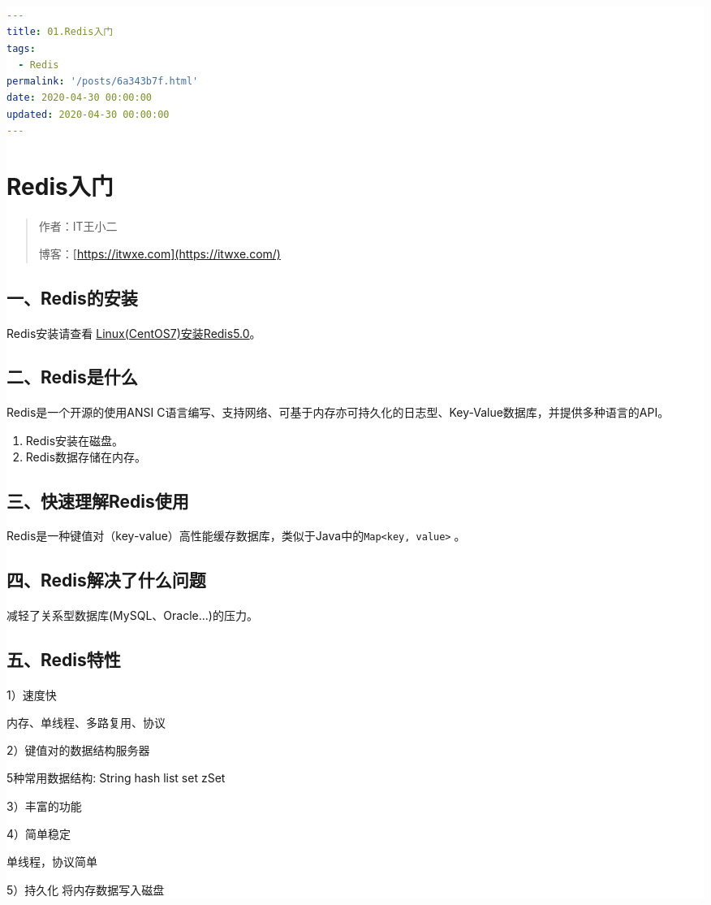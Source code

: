 ```yaml
---
title: 01.Redis入门
tags:
  - Redis
permalink: '/posts/6a343b7f.html'
date: 2020-04-30 00:00:00
updated: 2020-04-30 00:00:00
---
```


# Redis入门

> 作者：IT王小二
>
> 博客：[https://itwxe.com](https://itwxe.com/)

## 一、Redis的安装

Redis安装请查看 [Linux(CentOS7)安装Redis5.0](https://itwxe.com/posts/c162db60/)。

## 二、Redis是什么

Redis是一个开源的使用ANSI C语言编写、支持网络、可基于内存亦可持久化的日志型、Key-Value数据库，并提供多种语言的API。

1. Redis安装在磁盘。
2. Redis数据存储在内存。

## 三、快速理解Redis使用

Redis是一种键值对（key-value）高性能缓存数据库，类似于Java中的`Map<key, value>` 。

## 四、Redis解决了什么问题

减轻了关系型数据库(MySQL、Oracle...)的压力。

## 五、Redis特性

1）速度快

内存、单线程、多路复用、协议

2）键值对的数据结构服务器

5种常用数据结构: String hash list set zSet

3）丰富的功能

4）简单稳定

单线程，协议简单

5）持久化
将内存数据写入磁盘
